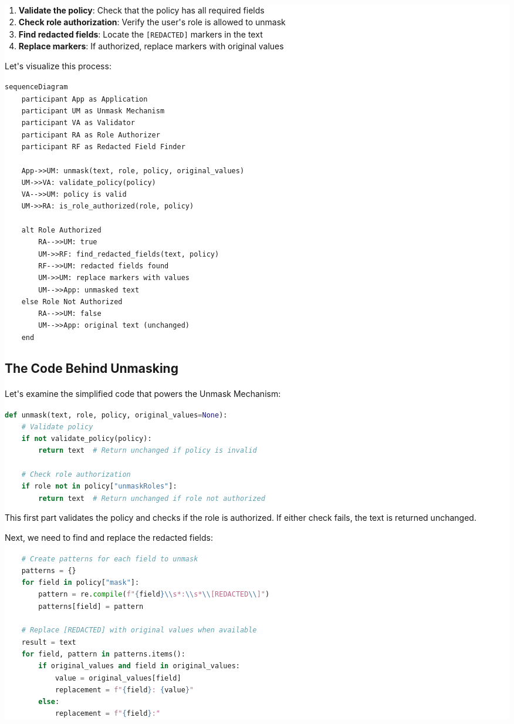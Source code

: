 1. **Validate the policy**: Check that the policy has all required fields
2. **Check role authorization**: Verify the user's role is allowed to unmask
3. **Find redacted fields**: Locate the `[REDACTED]` markers in the text
4. **Replace markers**: If authorized, replace markers with original values

Let's visualize this process:

```mermaid
sequenceDiagram
    participant App as Application
    participant UM as Unmask Mechanism
    participant VA as Validator
    participant RA as Role Authorizer
    participant RF as Redacted Field Finder
    
    App->>UM: unmask(text, role, policy, original_values)
    UM->>VA: validate_policy(policy)
    VA-->>UM: policy is valid
    UM->>RA: is_role_authorized(role, policy)
    
    alt Role Authorized
        RA-->>UM: true
        UM->>RF: find_redacted_fields(text, policy)
        RF-->>UM: redacted fields found
        UM->>UM: replace markers with values
        UM-->>App: unmasked text
    else Role Not Authorized
        RA-->>UM: false
        UM-->>App: original text (unchanged)
    end
```

## The Code Behind Unmasking

Let's examine the simplified code that powers the Unmask Mechanism:

```python
def unmask(text, role, policy, original_values=None):
    # Validate policy
    if not validate_policy(policy):
        return text  # Return unchanged if policy is invalid
    
    # Check role authorization
    if role not in policy["unmaskRoles"]:
        return text  # Return unchanged if role not authorized
```

This first part validates the policy and checks if the role is authorized. If either check fails, the text is returned unchanged.

Next, we need to find and replace the redacted fields:

```python
    # Create patterns for each field to unmask
    patterns = {}
    for field in policy["mask"]:
        pattern = re.compile(f"{field}\\s*:\\s*\\[REDACTED\\]")
        patterns[field] = pattern
    
    # Replace [REDACTED] with original values when available
    result = text
    for field, pattern in patterns.items():
        if original_values and field in original_values:
            value = original_values[field]
            replacement = f"{field}: {value}"
        else:
            replacement = f"{field}:"
```